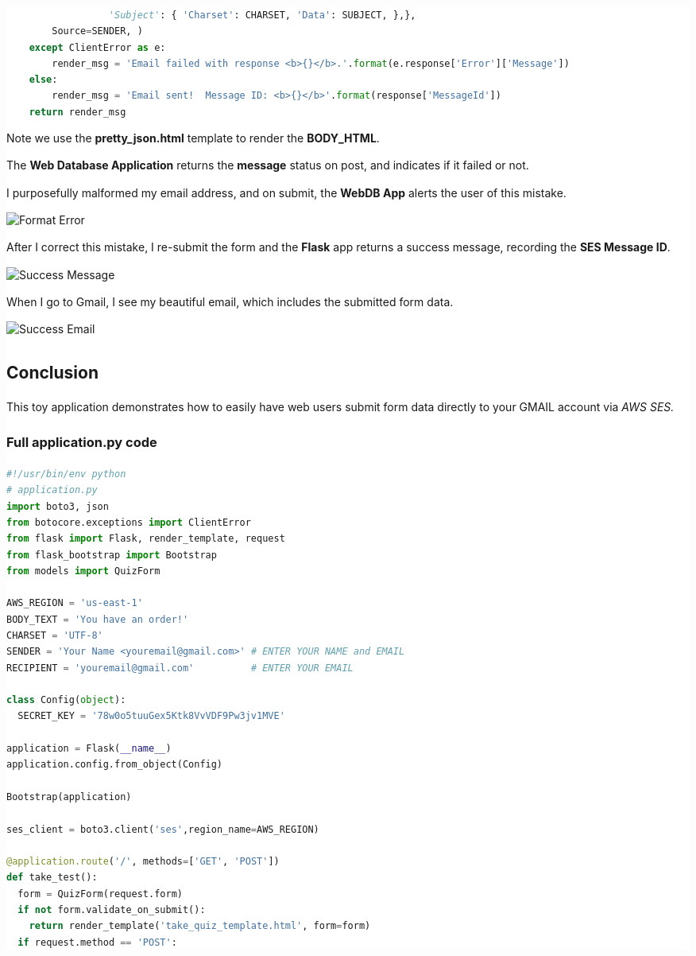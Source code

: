 ```python
                  'Subject': { 'Charset': CHARSET, 'Data': SUBJECT, },}, 
        Source=SENDER, )
    except ClientError as e:
        render_msg = 'Email failed with response <b>{}</b>.'.format(e.response['Error']['Message'])
    else:
        render_msg = 'Email sent!  Message ID: <b>{}</b>'.format(response['MessageId'])
    return render_msg
```

Note we use the **pretty_json.html** template to render the **BODY_HTML**.

The **Web Database Application** returns the **message** status on post, and indicates if it failed or not.

I purposefully malformed my email address, and on submit, the **WebDB App** alerts the user of this mistake.

![Format Error]({filename}/images/Send_To_Gmail_Flask_Ses/04_Error.png)

After I correct this mistake, I re-submit the form and the **Flask** app returns a success message, recording the **SES Message ID**.

![Success Message]({filename}/images/Send_To_Gmail_Flask_Ses/05_Success.png)

When I go to Gmail, I see my beautiful email, which includes the submitted form data.

![Success Email]({filename}/images/Send_To_Gmail_Flask_Ses/06_Email.png)

## Conclusion
This toy application demonstrates how to easily have web users submit form data directly to your GMAIL account via *AWS SES.*

### Full application.py code
```python
#!/usr/bin/env python
# application.py
import boto3, json
from botocore.exceptions import ClientError
from flask import Flask, render_template, request
from flask_bootstrap import Bootstrap
from models import QuizForm

AWS_REGION = 'us-east-1'
BODY_TEXT = 'You have an order!'
CHARSET = 'UTF-8'
SENDER = 'Your Name <youremail@gmail.com>' # ENTER YOUR NAME and EMAIL
RECIPIENT = 'youremail@gmail.com'		   # ENTER YOUR EMAIL

class Config(object):
  SECRET_KEY = '78w0o5tuuGex5Ktk8VvVDF9Pw3jv1MVE'

application = Flask(__name__)
application.config.from_object(Config)

Bootstrap(application)

ses_client = boto3.client('ses',region_name=AWS_REGION)

@application.route('/', methods=['GET', 'POST'])
def take_test():
  form = QuizForm(request.form)
  if not form.validate_on_submit():
    return render_template('take_quiz_template.html', form=form)
  if request.method == 'POST':
```